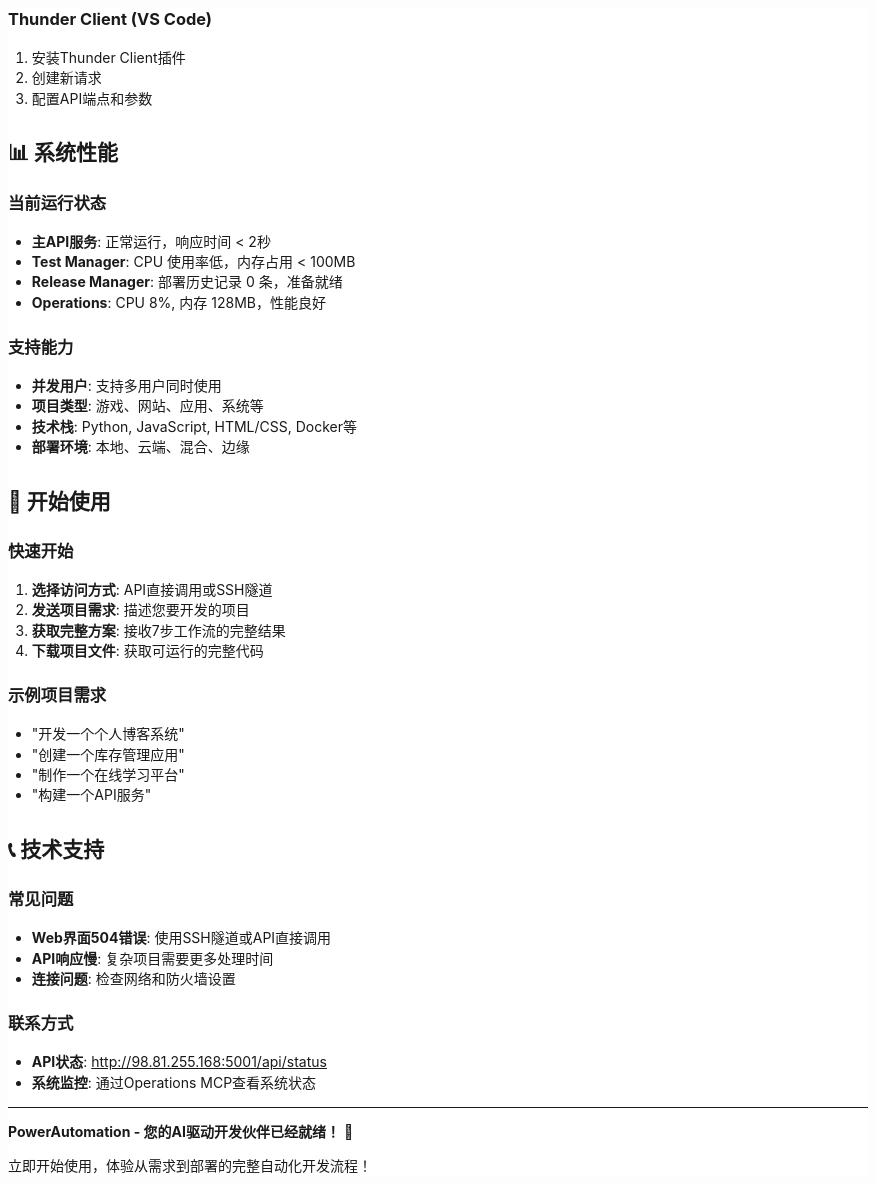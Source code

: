 ### **Thunder Client (VS Code)**
1. 安装Thunder Client插件
2. 创建新请求
3. 配置API端点和参数

## 📊 **系统性能**

### **当前运行状态**
- **主API服务**: 正常运行，响应时间 < 2秒
- **Test Manager**: CPU 使用率低，内存占用 < 100MB
- **Release Manager**: 部署历史记录 0 条，准备就绪
- **Operations**: CPU 8%, 内存 128MB，性能良好

### **支持能力**
- **并发用户**: 支持多用户同时使用
- **项目类型**: 游戏、网站、应用、系统等
- **技术栈**: Python, JavaScript, HTML/CSS, Docker等
- **部署环境**: 本地、云端、混合、边缘

## 🎉 **开始使用**

### **快速开始**
1. **选择访问方式**: API直接调用或SSH隧道
2. **发送项目需求**: 描述您要开发的项目
3. **获取完整方案**: 接收7步工作流的完整结果
4. **下载项目文件**: 获取可运行的完整代码

### **示例项目需求**
- "开发一个个人博客系统"
- "创建一个库存管理应用"
- "制作一个在线学习平台"
- "构建一个API服务"

## 📞 **技术支持**

### **常见问题**
- **Web界面504错误**: 使用SSH隧道或API直接调用
- **API响应慢**: 复杂项目需要更多处理时间
- **连接问题**: 检查网络和防火墙设置

### **联系方式**
- **API状态**: http://98.81.255.168:5001/api/status
- **系统监控**: 通过Operations MCP查看系统状态

---

**PowerAutomation - 您的AI驱动开发伙伴已经就绪！** 🚀

立即开始使用，体验从需求到部署的完整自动化开发流程！

